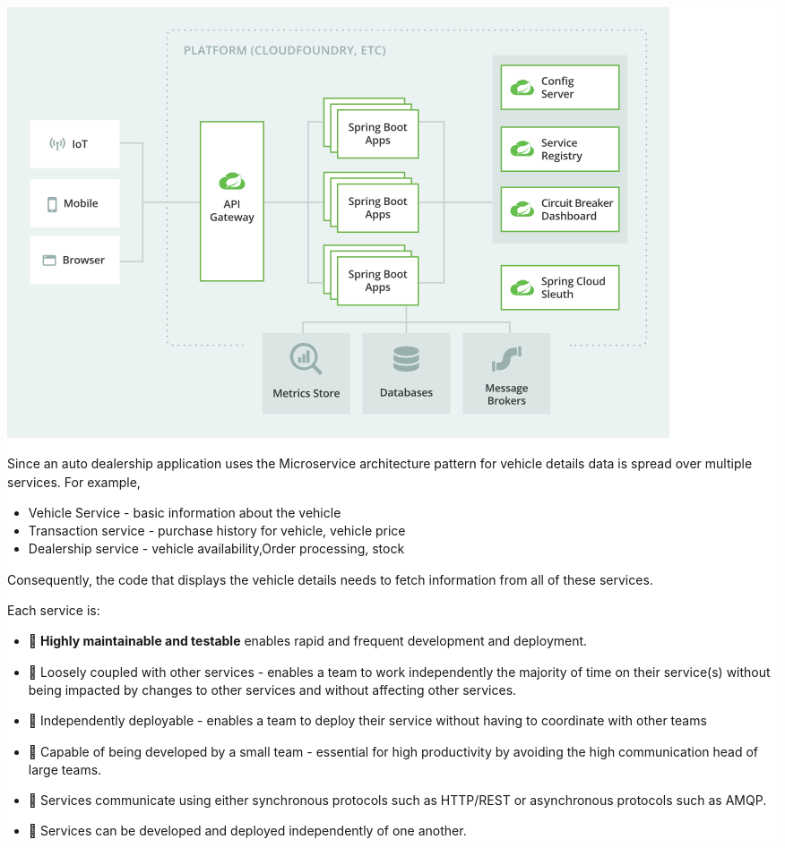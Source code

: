 ![Targert platform architecture](/docs/images/Targert-platform-architecture.png)

Since an auto dealership application uses the Microservice architecture pattern for vehicle details data is spread over multiple services. For example,

- Vehicle Service - basic information about the vehicle
- Transaction service - purchase history for vehicle, vehicle price
- Dealership service - vehicle availability,Order processing, stock

Consequently, the code that displays the vehicle details needs to fetch information from all of these services.

Each service is:

* :small_orange_diamond: **Highly maintainable and testable** enables rapid and frequent development and deployment.

* :small_orange_diamond: Loosely coupled with other services - enables a team to work independently the majority of time on their service(s) without being impacted by changes to other services and without affecting other services.

* :small_orange_diamond: Independently deployable - enables a team to deploy their service without having to coordinate with other teams 

* :small_orange_diamond: Capable of being developed by a small team - essential for high productivity by avoiding the high communication head of large teams. 

* :small_orange_diamond: Services communicate using either synchronous protocols such as HTTP/REST or asynchronous protocols such as AMQP. 
* :small_orange_diamond: Services can be developed and deployed independently of one another. 
